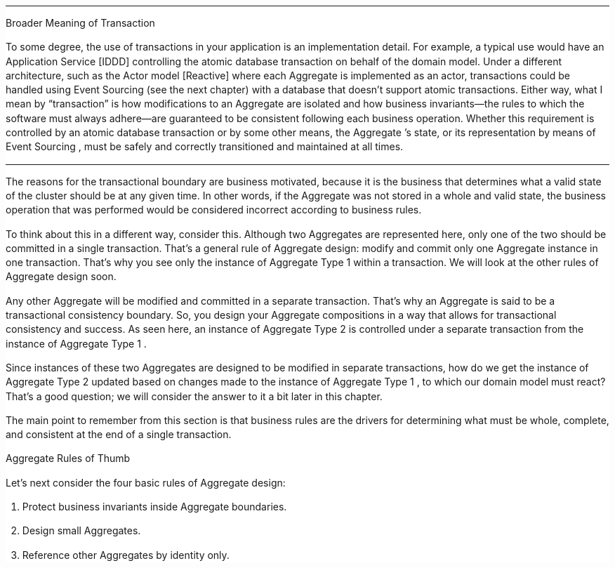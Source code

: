 

* * *



Broader Meaning of Transaction

To some degree, the use of transactions in your application is an implementation detail. For example, a typical use would have an Application Service [IDDD] controlling the atomic database transaction on behalf of the domain model. Under a different architecture, such as the Actor model [Reactive] where each Aggregate is implemented as an actor, transactions could be handled using Event Sourcing (see the next chapter) with a database that doesn’t support atomic transactions. Either way, what I mean by “transaction” is how modifications to an Aggregate are isolated and how business invariants—the rules to which the software must always adhere—are guaranteed to be consistent following each business operation. Whether this requirement is controlled by an atomic database transaction or by some other means, the Aggregate ’s state, or its representation by means of Event Sourcing , must be safely and correctly transitioned and maintained at all times.



* * *





The reasons for the transactional boundary are business motivated, because it is the business that determines what a valid state of the cluster should be at any given time. In other words, if the Aggregate was not stored in a whole and valid state, the business operation that was performed would be considered incorrect according to business rules.

To think about this in a different way, consider this. Although two Aggregates are represented here, only one of the two should be committed in a single transaction. That’s a general rule of Aggregate design: modify and commit only one Aggregate instance in one transaction. That’s why you see only the instance of Aggregate Type 1 within a transaction. We will look at the other rules of Aggregate design soon.

Any other Aggregate will be modified and committed in a separate transaction. That’s why an Aggregate is said to be a transactional consistency boundary. So, you design your Aggregate compositions in a way that allows for transactional consistency and success. As seen here, an instance of Aggregate Type 2 is controlled under a separate transaction from the instance of Aggregate Type 1 .

Since instances of these two Aggregates are designed to be modified in separate transactions, how do we get the instance of Aggregate Type 2 updated based on changes made to the instance of Aggregate Type 1 , to which our domain model must react? That’s a good question; we will consider the answer to it a bit later in this chapter.

The main point to remember from this section is that business rules are the drivers for determining what must be whole, complete, and consistent at the end of a single transaction.

Aggregate Rules of Thumb


Let’s next consider the four basic rules of Aggregate design:



1. Protect business invariants inside Aggregate boundaries.

2. Design small Aggregates.

3. Reference other Aggregates by identity only.
